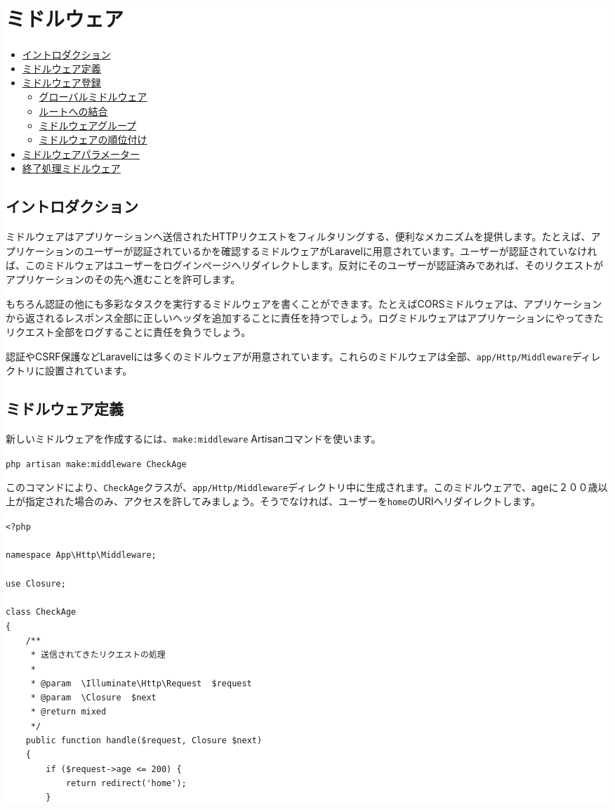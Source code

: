 # ミドルウェア

- [イントロダクション](#introduction)
- [ミドルウェア定義](#defining-middleware)
- [ミドルウェア登録](#registering-middleware)
    - [グローバルミドルウェア](#global-middleware)
    - [ルートへの結合](#assigning-middleware-to-routes)
    - [ミドルウェアグループ](#middleware-groups)
    - [ミドルウェアの順位付け](sorting-middleware)
- [ミドルウェアパラメーター](#middleware-parameters)
- [終了処理ミドルウェア](#terminable-middleware)

<a name="introduction"></a>
## イントロダクション

ミドルウェアはアプリケーションへ送信されたHTTPリクエストをフィルタリングする、便利なメカニズムを提供します。たとえば、アプリケーションのユーザーが認証されているかを確認するミドルウェアがLaravelに用意されています。ユーザーが認証されていなければ、このミドルウェアはユーザーをログインページへリダイレクトします。反対にそのユーザーが認証済みであれば、そのリクエストがアプリケーションのその先へ進むことを許可します。

もちろん認証の他にも多彩なタスクを実行するミドルウェアを書くことができます。たとえばCORSミドルウェアは、アプリケーションから返されるレスポンス全部に正しいヘッダを追加することに責任を持つでしょう。ログミドルウェアはアプリケーションにやってきたリクエスト全部をログすることに責任を負うでしょう。

認証やCSRF保護などLaravelには多くのミドルウェアが用意されています。これらのミドルウェアは全部、`app/Http/Middleware`ディレクトリに設置されています。

<a name="defining-middleware"></a>
## ミドルウェア定義

新しいミドルウェアを作成するには、`make:middleware` Artisanコマンドを使います。

    php artisan make:middleware CheckAge

このコマンドにより、`CheckAge`クラスが、`app/Http/Middleware`ディレクトリ中に生成されます。このミドルウェアで、ageに２００歳以上が指定された場合のみ、アクセスを許してみましょう。そうでなければ、ユーザーを`home`のURIへリダイレクトします。

    <?php

    namespace App\Http\Middleware;

    use Closure;

    class CheckAge
    {
        /**
         * 送信されてきたリクエストの処理
         *
         * @param  \Illuminate\Http\Request  $request
         * @param  \Closure  $next
         * @return mixed
         */
        public function handle($request, Closure $next)
        {
            if ($request->age <= 200) {
                return redirect('home');
            }
